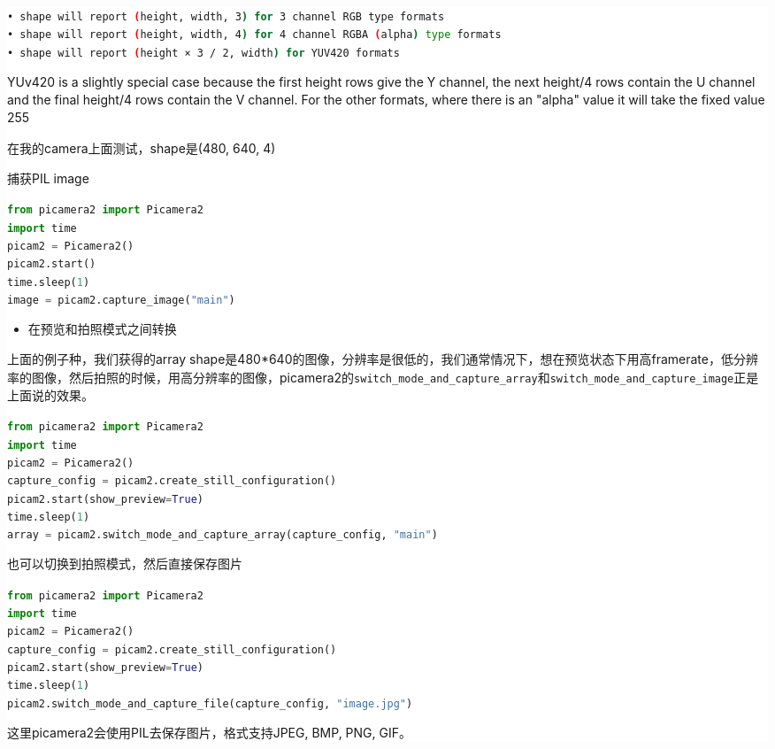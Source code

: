 ```bash
• shape will report (height, width, 3) for 3 channel RGB type formats
• shape will report (height, width, 4) for 4 channel RGBA (alpha) type formats
• shape will report (height × 3 / 2, width) for YUV420 formats
```

YUv420 is a slightly special case because the first height rows give the Y channel, the next height/4 rows contain the U
channel and the final height/4 rows contain the V channel. For the other formats, where there is an "alpha" value it will
take the fixed value 255



在我的camera上面测试，shape是(480, 640, 4)



捕获PIL image

```python
from picamera2 import Picamera2
import time
picam2 = Picamera2()
picam2.start()
time.sleep(1)
image = picam2.capture_image("main")
```



* 在预览和拍照模式之间转换

上面的例子种，我们获得的array shape是480*640的图像，分辨率是很低的，我们通常情况下，想在预览状态下用高framerate，低分辨率的图像，然后拍照的时候，用高分辨率的图像，picamera2的`switch_mode_and_capture_array`和`switch_mode_and_capture_image`正是上面说的效果。

```python
from picamera2 import Picamera2
import time
picam2 = Picamera2()
capture_config = picam2.create_still_configuration()
picam2.start(show_preview=True)
time.sleep(1)
array = picam2.switch_mode_and_capture_array(capture_config, "main")
```

也可以切换到拍照模式，然后直接保存图片

```python
from picamera2 import Picamera2
import time
picam2 = Picamera2()
capture_config = picam2.create_still_configuration()
picam2.start(show_preview=True)
time.sleep(1)
picam2.switch_mode_and_capture_file(capture_config, "image.jpg")
```

这里picamera2会使用PIL去保存图片，格式支持JPEG, BMP, PNG, GIF。
